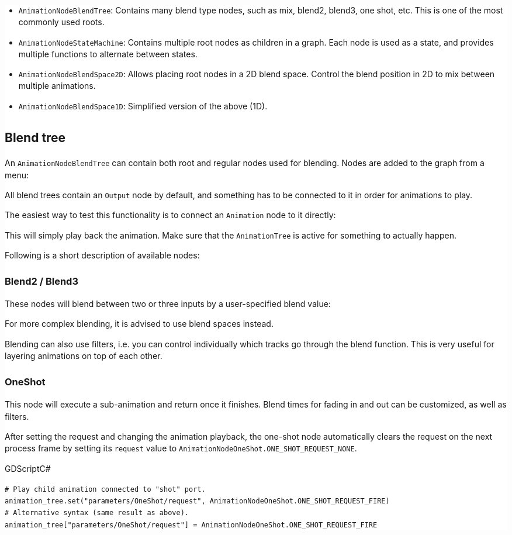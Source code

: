   * `AnimationNodeBlendTree`: Contains many blend type nodes, such as mix, blend2, blend3, one shot, etc. This is one of the most commonly used roots.

  * `AnimationNodeStateMachine`: Contains multiple root nodes as children in a graph. Each node is used as a state, and provides multiple functions to alternate between states.

  * `AnimationNodeBlendSpace2D`: Allows placing root nodes in a 2D blend space. Control the blend position in 2D to mix between multiple animations.

  * `AnimationNodeBlendSpace1D`: Simplified version of the above (1D).

## Blend tree

An `AnimationNodeBlendTree` can contain both root and regular nodes used for
blending. Nodes are added to the graph from a menu:

All blend trees contain an `Output` node by default, and something has to be
connected to it in order for animations to play.

The easiest way to test this functionality is to connect an `Animation` node
to it directly:

This will simply play back the animation. Make sure that the `AnimationTree`
is active for something to actually happen.

Following is a short description of available nodes:

### Blend2 / Blend3

These nodes will blend between two or three inputs by a user-specified blend
value:

For more complex blending, it is advised to use blend spaces instead.

Blending can also use filters, i.e. you can control individually which tracks
go through the blend function. This is very useful for layering animations on
top of each other.

### OneShot

This node will execute a sub-animation and return once it finishes. Blend
times for fading in and out can be customized, as well as filters.

After setting the request and changing the animation playback, the one-shot
node automatically clears the request on the next process frame by setting its
`request` value to `AnimationNodeOneShot.ONE_SHOT_REQUEST_NONE`.

GDScriptC#

    
    
    # Play child animation connected to "shot" port.
    animation_tree.set("parameters/OneShot/request", AnimationNodeOneShot.ONE_SHOT_REQUEST_FIRE)
    # Alternative syntax (same result as above).
    animation_tree["parameters/OneShot/request"] = AnimationNodeOneShot.ONE_SHOT_REQUEST_FIRE
    